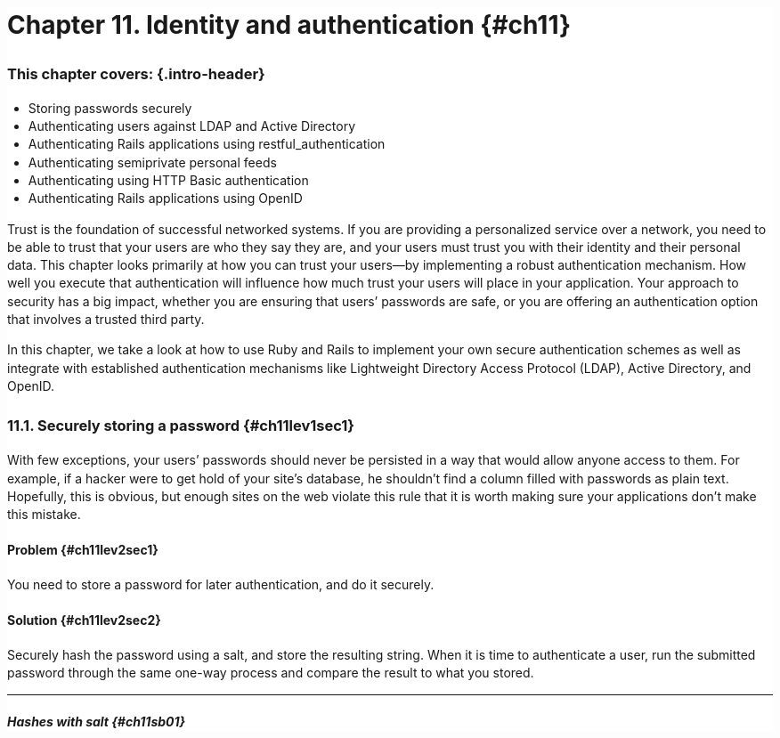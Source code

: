 

Chapter 11. Identity and authentication {#ch11}
=======================================

### This chapter covers: {.intro-header}

-   Storing passwords securely
-   Authenticating users against LDAP and Active Directory
-   Authenticating Rails applications using restful\_authentication
-   Authenticating semiprivate personal feeds
-   Authenticating using HTTP Basic authentication
-   Authenticating Rails applications using OpenID

Trust is the foundation of successful networked systems. If you are
providing a personalized service over a network, you need to be able to
trust that your users are who they say they are, and your users must
trust you with their identity and their personal data. This chapter
looks primarily at how you can trust your users—by implementing a robust
authentication mechanism. How well you execute that authentication will
influence how much trust your users will place in your application. Your
approach to security has a big impact, whether you are ensuring that
users’ passwords are safe, or you are offering an authentication option
that involves a trusted third party.

In this chapter, we take a look at how to use Ruby and Rails to
implement your own secure authentication schemes as well as integrate
with established authentication mechanisms like Lightweight Directory
Access Protocol (LDAP), Active Directory, and OpenID.

### 11.1. Securely storing a password {#ch11lev1sec1}

With few exceptions, your users’ passwords should never be persisted in
a way that would allow anyone access to them. For example, if a hacker
were to get hold of your site’s database, he shouldn’t find a column
filled with passwords as plain text. Hopefully, this is obvious, but
enough sites on the web violate this rule that it is worth making sure
your applications don’t make this mistake.

#### Problem {#ch11lev2sec1}

You need to store a password for later authentication, and do it
securely.

#### Solution {#ch11lev2sec2}

Securely hash the password using a salt, and store the resulting string.
When it is time to authenticate a user, run the submitted password
through the same one-way process and compare the result to what you
stored.

* * * * *

##### Hashes with salt {#ch11sb01}
